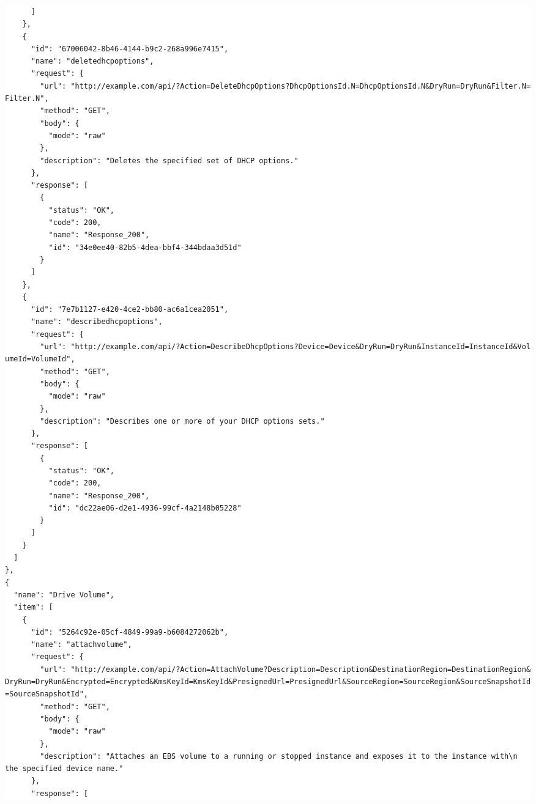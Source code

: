           ]
        },
        {
          "id": "67006042-8b46-4144-b9c2-268a996e7415",
          "name": "deletedhcpoptions",
          "request": {
            "url": "http://example.com/api/?Action=DeleteDhcpOptions?DhcpOptionsId.N=DhcpOptionsId.N&DryRun=DryRun&Filter.N=Filter.N",
            "method": "GET",
            "body": {
              "mode": "raw"
            },
            "description": "Deletes the specified set of DHCP options."
          },
          "response": [
            {
              "status": "OK",
              "code": 200,
              "name": "Response_200",
              "id": "34e0ee40-82b5-4dea-bbf4-344bdaa3d51d"
            }
          ]
        },
        {
          "id": "7e7b1127-e420-4ce2-bb80-ac6a1cea2051",
          "name": "describedhcpoptions",
          "request": {
            "url": "http://example.com/api/?Action=DescribeDhcpOptions?Device=Device&DryRun=DryRun&InstanceId=InstanceId&VolumeId=VolumeId",
            "method": "GET",
            "body": {
              "mode": "raw"
            },
            "description": "Describes one or more of your DHCP options sets."
          },
          "response": [
            {
              "status": "OK",
              "code": 200,
              "name": "Response_200",
              "id": "dc22ae06-d2e1-4936-99cf-4a2148b05228"
            }
          ]
        }
      ]
    },
    {
      "name": "Drive Volume",
      "item": [
        {
          "id": "5264c92e-05cf-4849-99a9-b6084272062b",
          "name": "attachvolume",
          "request": {
            "url": "http://example.com/api/?Action=AttachVolume?Description=Description&DestinationRegion=DestinationRegion&DryRun=DryRun&Encrypted=Encrypted&KmsKeyId=KmsKeyId&PresignedUrl=PresignedUrl&SourceRegion=SourceRegion&SourceSnapshotId=SourceSnapshotId",
            "method": "GET",
            "body": {
              "mode": "raw"
            },
            "description": "Attaches an EBS volume to a running or stopped instance and exposes it to the instance with\n      the specified device name."
          },
          "response": [
